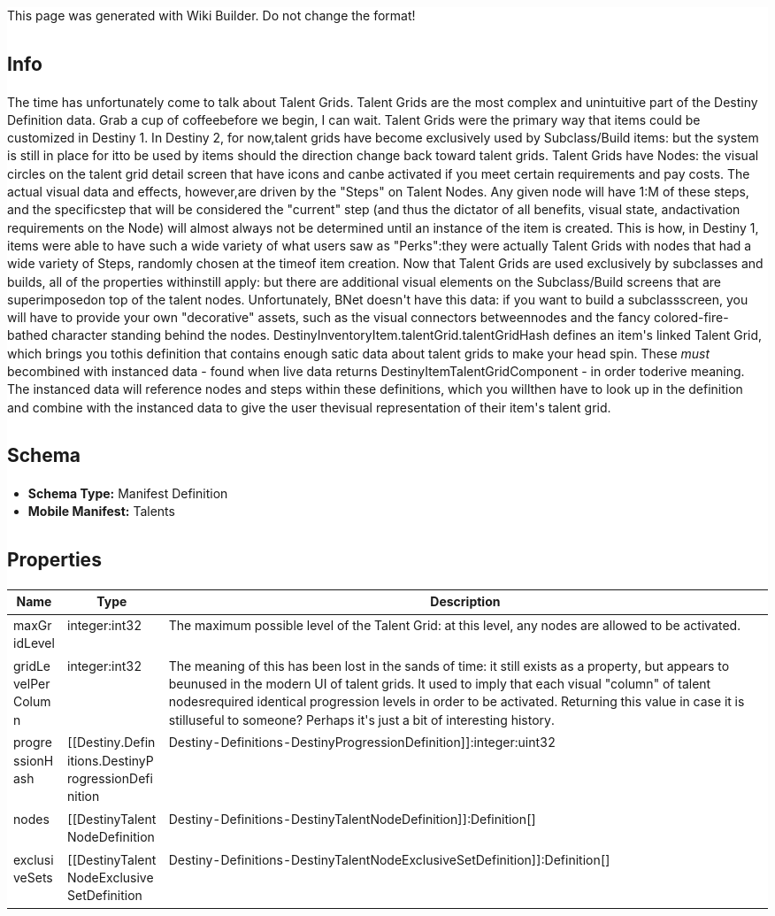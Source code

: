 <span class="wiki-builder">This page was generated with Wiki Builder. Do not change the format!</span>

## Info
The time has unfortunately come to talk about Talent Grids. Talent Grids are the most complex and unintuitive part of the Destiny Definition data.  Grab a cup of coffeebefore we begin, I can wait. Talent Grids were the primary way that items could be customized in Destiny 1.  In Destiny 2, for now,talent grids have become exclusively used by Subclass/Build items: but the system is still in place for itto be used by items should the direction change back toward talent grids. Talent Grids have Nodes: the visual circles on the talent grid detail screen that have icons and canbe activated if you meet certain requirements and pay costs.  The actual visual data and effects, however,are driven by the &quot;Steps&quot; on Talent Nodes.  Any given node will have 1:M of these steps, and the specificstep that will be considered the &quot;current&quot; step (and thus the dictator of all benefits, visual state, andactivation requirements on the Node) will almost always not be determined until an instance of the item is created.  This is how, in Destiny 1, items were able to have such a wide variety of what users saw as &quot;Perks&quot;:they were actually Talent Grids with nodes that had a wide variety of Steps, randomly chosen at the timeof item creation. Now that Talent Grids are used exclusively by subclasses and builds, all of the properties withinstill apply: but there are additional visual elements on the Subclass/Build screens that are superimposedon top of the talent nodes.  Unfortunately, BNet doesn't have this data: if you want to build a subclassscreen, you will have to provide your own &quot;decorative&quot; assets, such as the visual connectors betweennodes and the fancy colored-fire-bathed character standing behind the nodes. DestinyInventoryItem.talentGrid.talentGridHash defines an item's linked Talent Grid, which brings you tothis definition that contains enough satic data about talent grids to make your head spin.  These *must* becombined with instanced data - found when live data returns DestinyItemTalentGridComponent - in order toderive meaning.  The instanced data will reference nodes and steps within these definitions, which you willthen have to look up in the definition and combine with the instanced data to give the user thevisual representation of their item's talent grid.

## Schema
* **Schema Type:** Manifest Definition
* **Mobile Manifest:** Talents

## Properties
Name | Type | Description
---- | ---- | -----------
maxGridLevel | integer:int32 | The maximum possible level of the Talent Grid: at this level, any nodes are allowed to be activated.
gridLevelPerColumn | integer:int32 | The meaning of this has been lost in the sands of time: it still exists as a property, but appears to beunused in the modern UI of talent grids.  It used to imply that each visual &quot;column&quot; of talent nodesrequired identical progression levels in order to be activated.  Returning this value in case it is stilluseful to someone?  Perhaps it's just a bit of interesting history.
progressionHash | [[Destiny.Definitions.DestinyProgressionDefinition|Destiny-Definitions-DestinyProgressionDefinition]]:integer:uint32 | The hash identifier of the Progression (DestinyProgressionDefinition) that drives whether and whenTalent Nodes can be activated on the Grid.  Items will have instances of this Progression, and willgain experience that will eventually cause the grid to increase in level.  As the grid's level increases,it will cross the threshold where nodes can be activated.  See DestinyTalentGridStepDefinition'sactivation requirements for more information.
nodes | [[DestinyTalentNodeDefinition|Destiny-Definitions-DestinyTalentNodeDefinition]]:Definition[] | The list of Talent Nodes on the Grid (recall that Nodes themselves are really just locations inthe UI to show whatever their current Step is.  You will only know the current step for a nodeby retrieving instanced data through platform calls to the API that return DestinyItemTalentGridComponent).
exclusiveSets | [[DestinyTalentNodeExclusiveSetDefinition|Destiny-Definitions-DestinyTalentNodeExclusiveSetDefinition]]:Definition[] | Talent Nodes can exist in &quot;exclusive sets&quot;: these are sets of nodes in which only a single node in the set can be activated at any given time.  Activating a node in this set will automaticallydeactivate the other nodes in the set (referred to as a &quot;Swap&quot;). If a node in the exclusive set has already been activated, the game will not charge you materialsto activate another node in the set, even if you have never activated it before, because you alreadypaid the cost to activate one node in the set. Not to be confused with Exclusive Groups.  (how the heck do we NOT get confused by that?  Jeez)See the groups property for information about that only-tangentially-related concept.